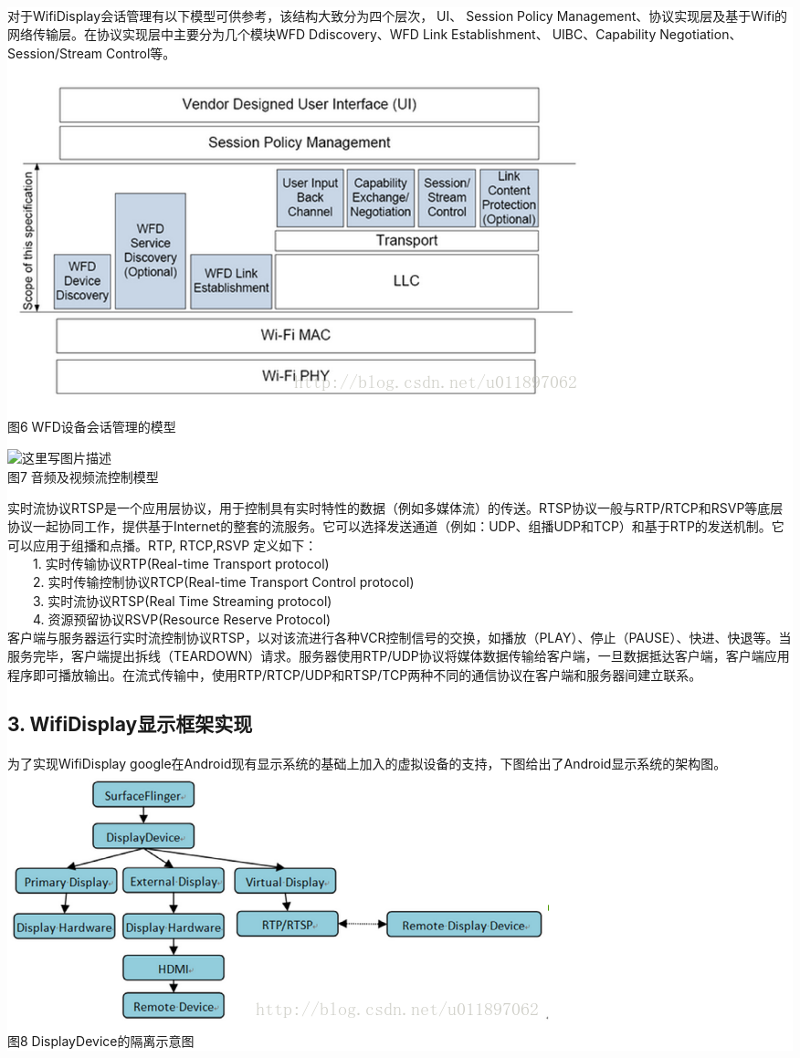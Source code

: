 对于WifiDisplay会话管理有以下模型可供参考，该结构大致分为四个层次， UI、 Session Policy Management、协议实现层及基于Wifi的网络传输层。在协议实现层中主要分为几个模块WFD Ddiscovery、WFD Link Establishment、 UIBC、Capability Negotiation、Session/Stream Control等。

![WFD设备会话管理的模型](../../_resources/04b099a48450475fb78e8a21e9771a44.png)

图6 WFD设备会话管理的模型

![这里写图片描述](:/f37ecae3035645cfa78a50eb5c866355)  
图7 音频及视频流控制模型

实时流协议RTSP是一个应用层协议，用于控制具有实时特性的数据（例如多媒体流）的传送。RTSP协议一般与RTP/RTCP和RSVP等底层协议一起协同工作，提供基于Internet的整套的流服务。它可以选择发送通道（例如：UDP、组播UDP和TCP）和基于RTP的发送机制。它可以应用于组播和点播。RTP, RTCP,RSVP 定义如下：  
　　1\. 实时传输协议RTP(Real-time Transport protocol)  
　　2\. 实时传输控制协议RTCP(Real-time Transport Control protocol)  
　　3\. 实时流协议RTSP(Real Time Streaming protocol)  
　　4\. 资源预留协议RSVP(Resource Reserve Protocol)  
客户端与服务器运行实时流控制协议RTSP，以对该流进行各种VCR控制信号的交换，如播放（PLAY）、停止（PAUSE）、快进、快退等。当服务完毕，客户端提出拆线（TEARDOWN）请求。服务器使用RTP/UDP协议将媒体数据传输给客户端，一旦数据抵达客户端，客户端应用程序即可播放输出。在流式传输中，使用RTP/RTCP/UDP和RTSP/TCP两种不同的通信协议在客户端和服务器间建立联系。

## <a id="t4"></a><a id="t4"></a><a id="3_WifiDisplay_77"></a>3\. WifiDisplay显示框架实现

为了实现WifiDisplay google在Android现有显示系统的基础上加入的虚拟设备的支持，下图给出了Android显示系统的架构图。  
![DisplayDevice的隔离示意图](../../_resources/b54ebf2de32e4c42885fd237c5302c82.png)  
图8 DisplayDevice的隔离示意图  